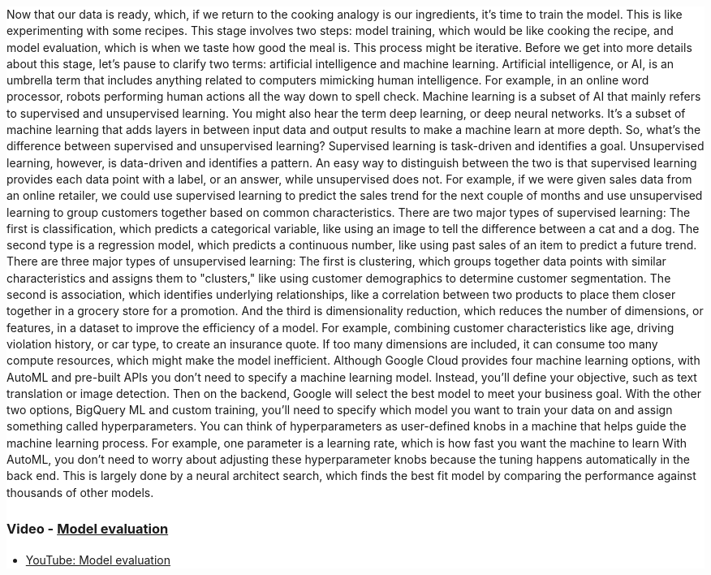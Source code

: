Now that our data is ready, which, if we return to the cooking analogy is our ingredients, it’s time to train the model. This is like experimenting with some recipes. This stage involves two steps: model training, which would be like cooking the recipe, and model evaluation, which is when we taste how good the meal is. This process might be iterative. Before we get into more details about this stage, let’s pause to clarify two terms: artificial intelligence and machine learning. Artificial intelligence, or AI, is an umbrella term that includes anything related to computers mimicking human intelligence. For example, in an online word processor, robots performing human actions all the way down to spell check. Machine learning is a subset of AI that mainly refers to supervised and unsupervised learning. You might also hear the term deep learning, or deep neural networks. It’s a subset of machine learning that adds layers in between input data and output results to make a machine learn at more depth. So, what’s the difference between supervised and unsupervised learning? Supervised learning is task-driven and identifies a goal. Unsupervised learning, however, is data-driven and identifies a pattern. An easy way to distinguish between the two is that supervised learning provides each data point with a label, or an answer, while unsupervised does not. For example, if we were given sales data from an online retailer, we could use supervised learning to predict the sales trend for the next couple of months and use unsupervised learning to group customers together based on common characteristics. There are two major types of supervised learning: The first is classification, which predicts a categorical variable, like using an image to tell the difference between a cat and a dog. The second type is a regression model, which predicts a continuous number, like using past sales of an item to predict a future trend. There are three major types of unsupervised learning: The first is clustering, which groups together data points with similar characteristics and assigns them to "clusters," like using customer demographics to determine customer segmentation. The second is association, which identifies underlying relationships, like a correlation between two products to place them closer together in a grocery store for a promotion. And the third is dimensionality reduction, which reduces the number of dimensions, or features, in a dataset to improve the efficiency of a model. For example, combining customer characteristics like age, driving violation history, or car type, to create an insurance quote. If too many dimensions are included, it can consume too many compute resources, which might make the model inefficient. Although Google Cloud provides four machine learning options, with AutoML and pre-built APIs you don’t need to specify a machine learning model. Instead, you’ll define your objective, such as text translation or image detection. Then on the backend, Google will select the best model to meet your business goal. With the other two options, BigQuery ML and custom training, you’ll need to specify which model you want to train your data on and assign something called hyperparameters. You can think of hyperparameters as user-defined knobs in a machine that helps guide the machine learning process. For example, one parameter is a learning rate, which is how fast you want the machine to learn With AutoML, you don’t need to worry about adjusting these hyperparameter knobs because the tuning happens automatically in the back end. This is largely done by a neural architect search, which finds the best fit model by comparing the performance against thousands of other models.

### Video - [Model evaluation](https://www.cloudskillsboost.google/course_templates/3/video/509137)

* [YouTube: Model evaluation](https://www.youtube.com/watch?v=MzEjsJLVU_E)
